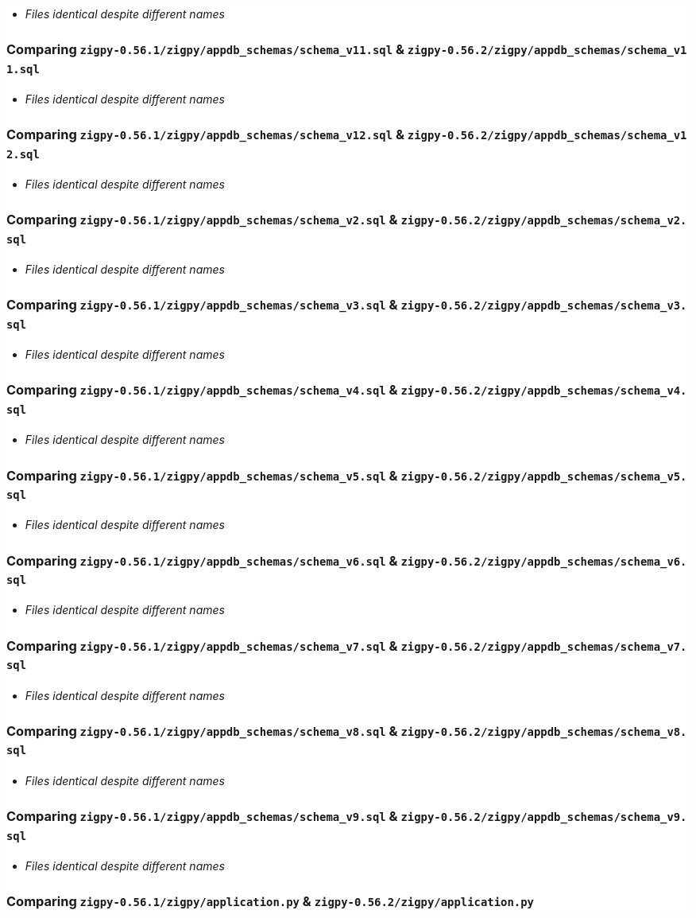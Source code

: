  * *Files identical despite different names*

### Comparing `zigpy-0.56.1/zigpy/appdb_schemas/schema_v11.sql` & `zigpy-0.56.2/zigpy/appdb_schemas/schema_v11.sql`

 * *Files identical despite different names*

### Comparing `zigpy-0.56.1/zigpy/appdb_schemas/schema_v12.sql` & `zigpy-0.56.2/zigpy/appdb_schemas/schema_v12.sql`

 * *Files identical despite different names*

### Comparing `zigpy-0.56.1/zigpy/appdb_schemas/schema_v2.sql` & `zigpy-0.56.2/zigpy/appdb_schemas/schema_v2.sql`

 * *Files identical despite different names*

### Comparing `zigpy-0.56.1/zigpy/appdb_schemas/schema_v3.sql` & `zigpy-0.56.2/zigpy/appdb_schemas/schema_v3.sql`

 * *Files identical despite different names*

### Comparing `zigpy-0.56.1/zigpy/appdb_schemas/schema_v4.sql` & `zigpy-0.56.2/zigpy/appdb_schemas/schema_v4.sql`

 * *Files identical despite different names*

### Comparing `zigpy-0.56.1/zigpy/appdb_schemas/schema_v5.sql` & `zigpy-0.56.2/zigpy/appdb_schemas/schema_v5.sql`

 * *Files identical despite different names*

### Comparing `zigpy-0.56.1/zigpy/appdb_schemas/schema_v6.sql` & `zigpy-0.56.2/zigpy/appdb_schemas/schema_v6.sql`

 * *Files identical despite different names*

### Comparing `zigpy-0.56.1/zigpy/appdb_schemas/schema_v7.sql` & `zigpy-0.56.2/zigpy/appdb_schemas/schema_v7.sql`

 * *Files identical despite different names*

### Comparing `zigpy-0.56.1/zigpy/appdb_schemas/schema_v8.sql` & `zigpy-0.56.2/zigpy/appdb_schemas/schema_v8.sql`

 * *Files identical despite different names*

### Comparing `zigpy-0.56.1/zigpy/appdb_schemas/schema_v9.sql` & `zigpy-0.56.2/zigpy/appdb_schemas/schema_v9.sql`

 * *Files identical despite different names*

### Comparing `zigpy-0.56.1/zigpy/application.py` & `zigpy-0.56.2/zigpy/application.py`
